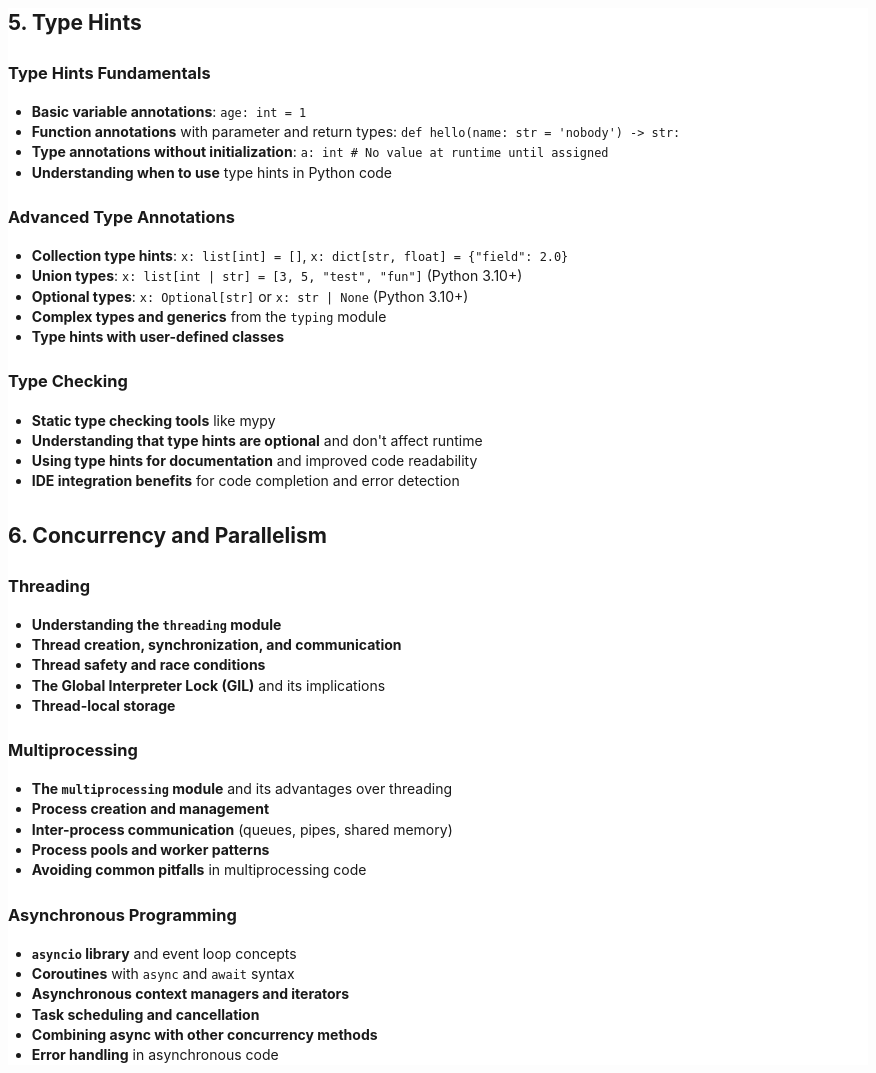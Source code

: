 ## 5. Type Hints

### Type Hints Fundamentals

- **Basic variable annotations**: `age: int = 1`
- **Function annotations** with parameter and return types: `def hello(name: str = 'nobody') -> str:`
- **Type annotations without initialization**: `a: int # No value at runtime until assigned`
- **Understanding when to use** type hints in Python code

### Advanced Type Annotations

- **Collection type hints**: `x: list[int] = []`, `x: dict[str, float] = {"field": 2.0}`
- **Union types**: `x: list[int | str] = [3, 5, "test", "fun"]` (Python 3.10+)
- **Optional types**: `x: Optional[str]` or `x: str | None` (Python 3.10+)
- **Complex types and generics** from the `typing` module
- **Type hints with user-defined classes**

### Type Checking

- **Static type checking tools** like mypy
- **Understanding that type hints are optional** and don't affect runtime
- **Using type hints for documentation** and improved code readability
- **IDE integration benefits** for code completion and error detection

## 6. Concurrency and Parallelism

### Threading

- **Understanding the `threading` module**
- **Thread creation, synchronization, and communication**
- **Thread safety and race conditions**
- **The Global Interpreter Lock (GIL)** and its implications
- **Thread-local storage**

### Multiprocessing

- **The `multiprocessing` module** and its advantages over threading
- **Process creation and management**
- **Inter-process communication** (queues, pipes, shared memory)
- **Process pools and worker patterns**
- **Avoiding common pitfalls** in multiprocessing code

### Asynchronous Programming

- **`asyncio` library** and event loop concepts
- **Coroutines** with `async` and `await` syntax
- **Asynchronous context managers and iterators**
- **Task scheduling and cancellation**
- **Combining async with other concurrency methods**
- **Error handling** in asynchronous code
